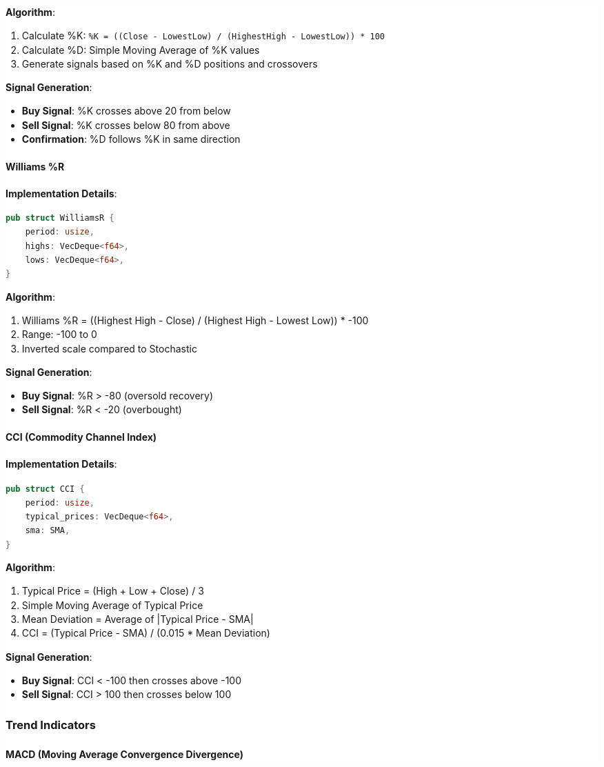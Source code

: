 **Algorithm**:
1. Calculate %K: `%K = ((Close - LowestLow) / (HighestHigh - LowestLow)) * 100`
2. Calculate %D: Simple Moving Average of %K values
3. Generate signals based on %K and %D positions and crossovers

**Signal Generation**:
- **Buy Signal**: %K crosses above 20 from below
- **Sell Signal**: %K crosses below 80 from above
- **Confirmation**: %D follows %K in same direction

#### Williams %R

**Implementation Details**:
```rust
pub struct WilliamsR {
    period: usize,
    highs: VecDeque<f64>,
    lows: VecDeque<f64>,
}
```

**Algorithm**:
1. Williams %R = ((Highest High - Close) / (Highest High - Lowest Low)) * -100
2. Range: -100 to 0
3. Inverted scale compared to Stochastic

**Signal Generation**:
- **Buy Signal**: %R > -80 (oversold recovery)
- **Sell Signal**: %R < -20 (overbought)

#### CCI (Commodity Channel Index)

**Implementation Details**:
```rust
pub struct CCI {
    period: usize,
    typical_prices: VecDeque<f64>,
    sma: SMA,
}
```

**Algorithm**:
1. Typical Price = (High + Low + Close) / 3
2. Simple Moving Average of Typical Price
3. Mean Deviation = Average of |Typical Price - SMA|
4. CCI = (Typical Price - SMA) / (0.015 * Mean Deviation)

**Signal Generation**:
- **Buy Signal**: CCI < -100 then crosses above -100
- **Sell Signal**: CCI > 100 then crosses below 100

### Trend Indicators

#### MACD (Moving Average Convergence Divergence)
